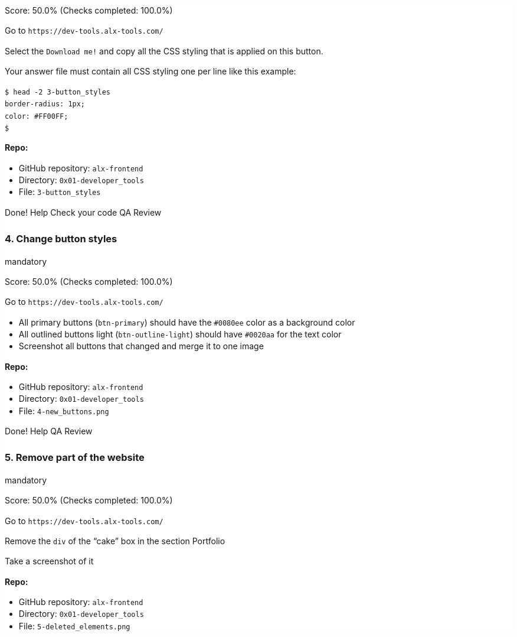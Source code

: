 Score:  50.0%  (Checks completed: 100.0%)

Go to  `https://dev-tools.alx-tools.com/`

Select the  `Download me!`  and copy all the CSS styling that is applied on this button.

Your answer file must contain all CSS styling one per line like this example:

```
$ head -2 3-button_styles
border-radius: 1px;
color: #FF00FF;
$

```

**Repo:**

-   GitHub repository:  `alx-frontend`
-   Directory:  `0x01-developer_tools`
-   File:  `3-button_styles`

Done!  Help  Check your code  QA Review

### 4. Change button styles

mandatory

Score:  50.0%  (Checks completed: 100.0%)

Go to  `https://dev-tools.alx-tools.com/`

-   All primary buttons (`btn-primary`) should have the  `#0080ee`  color as a background color
-   All outlined buttons light (`btn-outline-light`) should have  `#0020aa`  for the text color
-   Screenshot all buttons that changed and merge it to one image

**Repo:**

-   GitHub repository:  `alx-frontend`
-   Directory:  `0x01-developer_tools`
-   File:  `4-new_buttons.png`

Done!  Help  QA Review

### 5. Remove part of the website

mandatory

Score:  50.0%  (Checks completed: 100.0%)

Go to  `https://dev-tools.alx-tools.com/`

Remove the  `div`  of the “cake” box in the section Portfolio

Take a screenshot of it

**Repo:**

-   GitHub repository:  `alx-frontend`
-   Directory:  `0x01-developer_tools`
-   File:  `5-deleted_elements.png`

